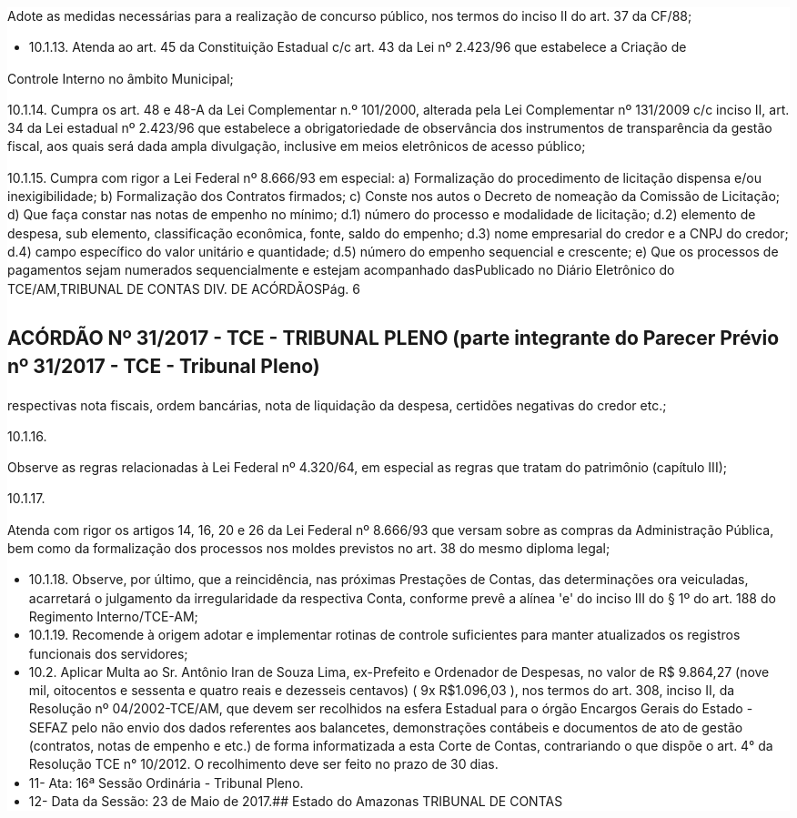 Adote as medidas necessárias para a realização de concurso público, nos termos do inciso II do art. 37 da CF/88;

- 10.1.13. Atenda ao art. 45 da Constituição Estadual c/c art. 43 da  Lei  nº  2.423/96  que  estabelece  a  Criação  de

Controle Interno no âmbito Municipal;

10.1.14. Cumpra  os  art.  48  e  48-A  da  Lei  Complementar  n.º 101/2000, alterada pela Lei Complementar nº 131/2009  c/c  inciso  II,  art.  34  da  Lei  estadual  nº 2.423/96 que estabelece a obrigatoriedade de observância  dos  instrumentos  de  transparência  da gestão fiscal, aos quais será dada ampla divulgação, inclusive em meios eletrônicos de acesso público;

10.1.15. Cumpra  com  rigor  a  Lei  Federal  nº  8.666/93  em especial: a) Formalização do procedimento de licitação dispensa e/ou inexigibilidade; b) Formalização dos Contratos firmados; c) Conste nos autos o Decreto  de  nomeação  da  Comissão  de Licitação; d) Que faça constar nas notas de empenho no mínimo; d.1) número do processo e modalidade de licitação;  d.2)  elemento  de  despesa,  sub  elemento, classificação  econômica,  fonte,  saldo  do  empenho; d.3) nome empresarial do credor e a CNPJ do credor; d.4) campo específico do valor unitário e quantidade; d.5) número do empenho sequencial e crescente; e) Que os processos de pagamentos sejam numerados sequencialmente e estejam acompanhado dasPublicado  no  Diário Eletrônico do TCE/AM,TRIBUNAL DE CONTAS DIV. DE  ACÓRDÃOSPág. 6

## ACÓRDÃO Nº 31/2017 - TCE - TRIBUNAL PLENO (parte integrante do Parecer Prévio nº 31/2017 - TCE - Tribunal Pleno)

respectivas  nota  fiscais,  ordem  bancárias,  nota  de liquidação da despesa,  certidões negativas do credor etc.;

10.1.16.

Observe  as  regras  relacionadas  à  Lei  Federal  nº 4.320/64, em  especial  as  regras que  tratam do patrimônio (capítulo III);

10.1.17.

Atenda  com  rigor  os  artigos  14,  16,  20  e  26  da  Lei Federal nº 8.666/93 que versam sobre as compras da Administração  Pública,  bem  como  da  formalização dos  processos  nos  moldes  previstos  no  art.  38  do mesmo diploma legal;

- 10.1.18. Observe, por último, que a reincidência, nas próximas Prestações de Contas, das determinações ora veiculadas, acarretará o julgamento da irregularidade da respectiva Conta, conforme prevê a alínea 'e' do inciso III do § 1º do art. 188 do Regimento Interno/TCE-AM;
- 10.1.19. Recomende à origem adotar e implementar rotinas de controle suficientes para manter atualizados os registros funcionais dos servidores;
- 10.2.  Aplicar  Multa ao Sr. Antônio  Iran  de  Souza  Lima, ex-Prefeito  e Ordenador de Despesas, no valor de R$ 9.864,27 (nove mil, oitocentos e sessenta  e  quatro  reais  e  dezesseis  centavos)  ( 9x  R$1.096,03 ),  nos termos  do  art.  308,  inciso  II,  da  Resolução  nº  04/2002-TCE/AM,  que devem ser recolhidos na esfera Estadual para o órgão Encargos Gerais do Estado - SEFAZ pelo não envio dos dados referentes aos balancetes, demonstrações  contábeis  e  documentos  de  ato  de  gestão  (contratos, notas  de  empenho  e  etc.)  de  forma  informatizada  a  esta  Corte  de Contas,  contrariando  o  que  dispõe  o  art.  4°  da  Resolução  TCE  n° 10/2012. O recolhimento deve ser feito no prazo de 30 dias.
- 11-  Ata: 16ª Sessão Ordinária - Tribunal Pleno.
- 12-  Data da Sessão: 23 de Maio de 2017.## Estado do Amazonas TRIBUNAL DE CONTAS
